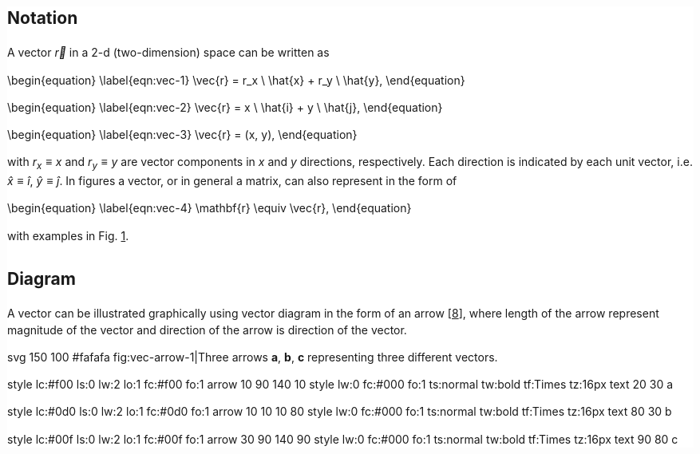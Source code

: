 
## Notation
A vector $\vec{r}$ in a 2-d (two-dimension) space can be written as

\begin{equation}
\label{eqn:vec-1}
\vec{r} = r_x \ \hat{x} + r_y \ \hat{y},
\end{equation}

\begin{equation}
\label{eqn:vec-2}
\vec{r} = x \ \hat{i} + y \ \hat{j},
\end{equation}

\begin{equation}
\label{eqn:vec-3}
\vec{r} = (x, y),
\end{equation}

with $r_x \equiv x$ and $r_y \equiv y$ are vector components in $x$ and $y$ directions, respectively. Each direction is indicated by each unit vector, i.e. $\hat{x} \equiv \hat{i}$, $\hat{y} \equiv \hat{j}$. In figures a vector, or in general a matrix, can also represent in the form of

\begin{equation}
\label{eqn:vec-4}
\mathbf{r} \equiv \vec{r},
\end{equation}

with examples in Fig. <a href="#fig:vec-arrow-1">1</a>.


## Diagram
A vector can be illustrated graphically using vector diagram in the form of an arrow [[8](#ref8)], where length of the arrow represent magnitude of the vector and direction of the arrow is direction of the vector.

<oo>
svg 150 100 #fafafa fig:vec-arrow-1|Three arrows <b>a</b>, <b>b</b>, <b>c</b> representing three different vectors.

style lc:#f00 ls:0 lw:2 lo:1 fc:#f00 fo:1
arrow 10 90 140 10
style lw:0 fc:#000 fo:1 ts:normal tw:bold tf:Times tz:16px
text 20 30 a

style lc:#0d0 ls:0 lw:2 lo:1 fc:#0d0 fo:1
arrow 10 10 10 80
style lw:0 fc:#000 fo:1 ts:normal tw:bold tf:Times tz:16px
text 80 30 b

style lc:#00f ls:0 lw:2 lo:1 fc:#00f fo:1
arrow 30 90 140 90
style lw:0 fc:#000 fo:1 ts:normal tw:bold tf:Times tz:16px
text 90 80 c
</oo>
